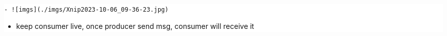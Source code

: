     - ![imgs](./imgs/Xnip2023-10-06_09-36-23.jpg)

- keep consumer live, once producer send msg, consumer will receive it